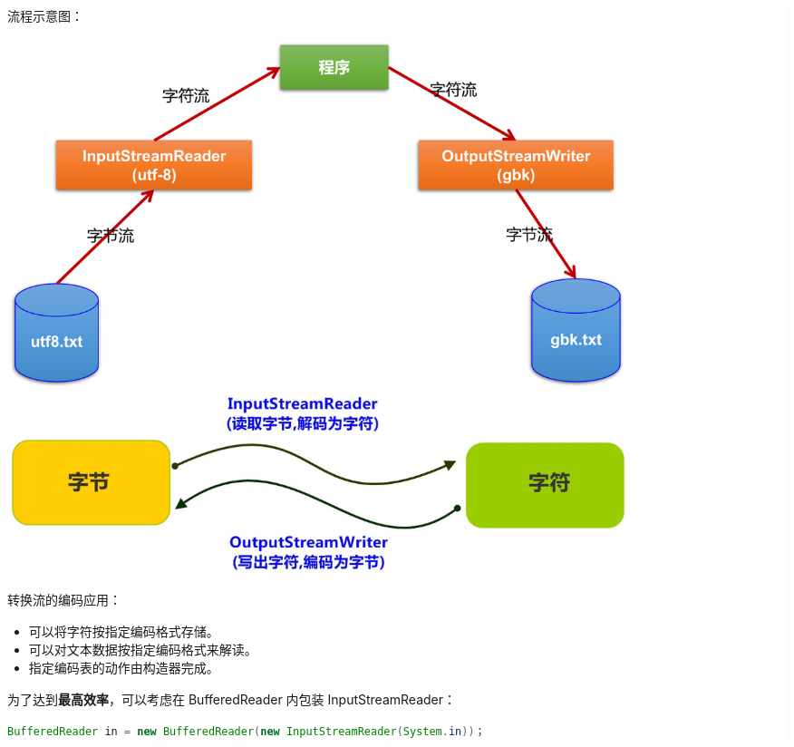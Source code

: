 流程示意图：

<img src="java-io/image-20210401155051887.png" alt="image-20210401155051887" style="zoom:67%;" />

<img src="java-io/image-20210403214550709.png" alt="image-20210403214550709" style="zoom:67%;" />

转换流的编码应用：

- 可以将字符按指定编码格式存储。
- 可以对文本数据按指定编码格式来解读。
- 指定编码表的动作由构造器完成。

为了达到**最高效率**，可以考虑在 BufferedReader 内包装 InputStreamReader：

```java
BufferedReader in = new BufferedReader(new InputStreamReader(System.in))；
```
